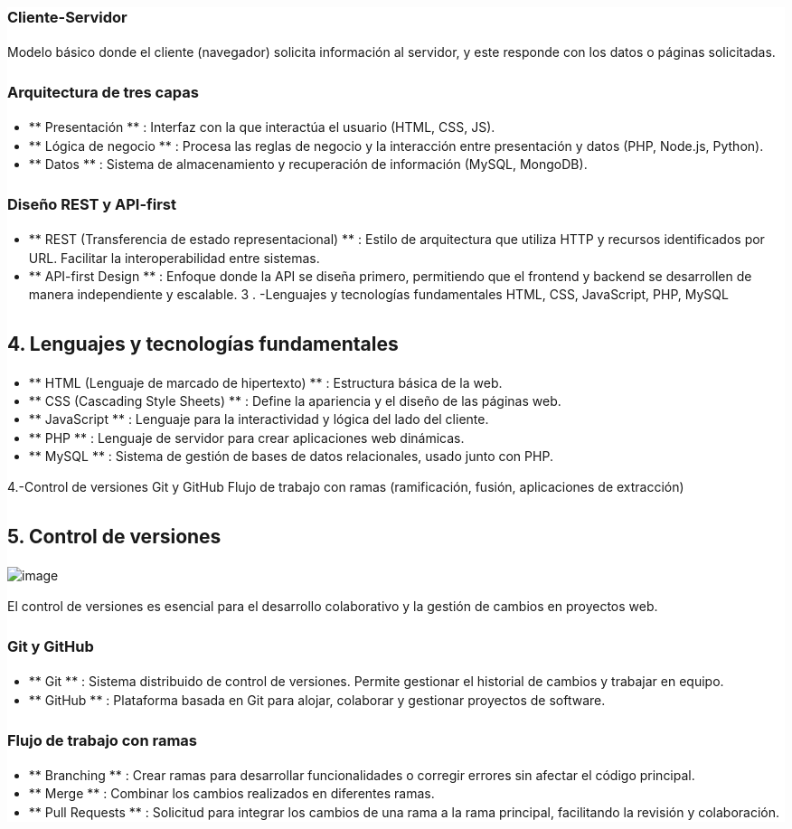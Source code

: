 ### Cliente-Servidor
Modelo básico donde el cliente (navegador) solicita información al servidor, y este responde con los datos o páginas solicitadas.

### Arquitectura de tres capas
-  ** Presentación ** : Interfaz con la que interactúa el usuario (HTML, CSS, JS).
-  ** Lógica de negocio ** : Procesa las reglas de negocio y la interacción entre presentación y datos (PHP, Node.js, Python).
-  ** Datos ** : Sistema de almacenamiento y recuperación de información (MySQL, MongoDB).

### Diseño REST y API-first
-  ** REST (Transferencia de estado representacional) ** : Estilo de arquitectura que utiliza HTTP y recursos identificados por URL. Facilitar la interoperabilidad entre sistemas.
-  ** API-first Design ** : Enfoque donde la API se diseña primero, permitiendo que el frontend y backend se desarrollen de manera independiente y escalable.
3 . -Lenguajes y tecnologías fundamentales
HTML, CSS, JavaScript, PHP, MySQL
## 4. Lenguajes y tecnologías fundamentales

-  ** HTML (Lenguaje de marcado de hipertexto) ** : Estructura básica de la web.
-  ** CSS (Cascading Style Sheets) ** : Define la apariencia y el diseño de las páginas web.
-  ** JavaScript ** : Lenguaje para la interactividad y lógica del lado del cliente.
-  ** PHP ** : Lenguaje de servidor para crear aplicaciones web dinámicas.
-  ** MySQL ** : Sistema de gestión de bases de datos relacionales, usado junto con PHP.


4.-Control de versiones
Git y GitHub
Flujo de trabajo con ramas (ramificación, fusión, aplicaciones de extracción)
## 5. Control de versiones
<img width="282" height="144" alt="image" src="https://github.com/user-attachments/assets/120d653e-30e1-48a3-a11a-95ff0ed96a7f" />

El control de versiones es esencial para el desarrollo colaborativo y la gestión de cambios en proyectos web.

### Git y GitHub
-  ** Git ** : Sistema distribuido de control de versiones. Permite gestionar el historial de cambios y trabajar en equipo.
-  ** GitHub ** : Plataforma basada en Git para alojar, colaborar y gestionar proyectos de software.

### Flujo de trabajo con ramas
-  ** Branching ** : Crear ramas para desarrollar funcionalidades o corregir errores sin afectar el código principal.
-  ** Merge ** : Combinar los cambios realizados en diferentes ramas.
-  ** Pull Requests ** : Solicitud para integrar los cambios de una rama a la rama principal, facilitando la revisión y colaboración.


